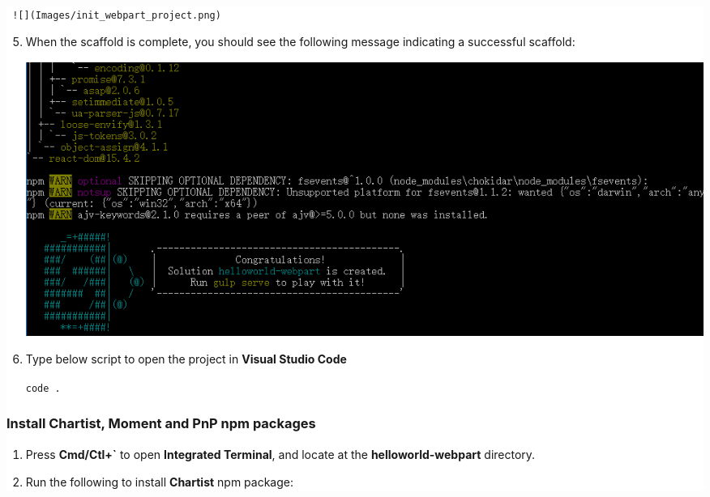      ![](Images/init_webpart_project.png)

5. When the scaffold is complete, you should see the following message indicating a successful scaffold:

   ![](Images/scaffold_completed.png)

6. Type below script to open the project in **Visual Studio Code**

    ```Shell
    code .
    ```

### <a name="install-packages"></a> Install **Chartist**, **Moment** and **PnP** npm packages

1. Press **Cmd/Ctl+`** to open **Integrated Terminal**, and locate at the **helloworld-webpart** directory.

2. Run the following to install **Chartist** npm package:
